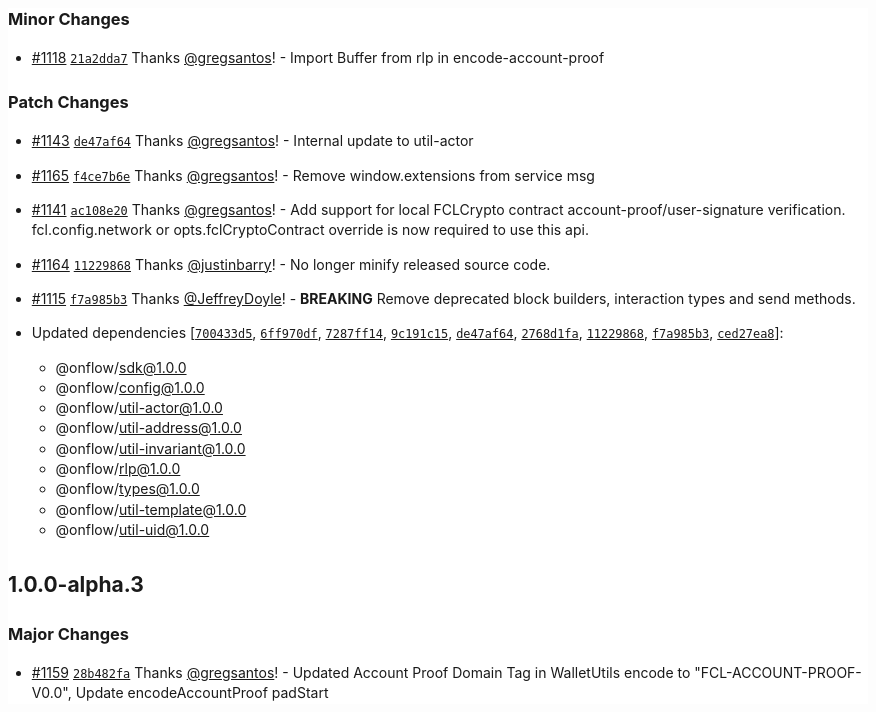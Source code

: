 ### Minor Changes

- [#1118](https://github.com/onflow/fcl-js/pull/1118) [`21a2dda7`](https://github.com/onflow/fcl-js/commit/21a2dda728aeccee5f3a6c89f8a0c0a9b332e997) Thanks [@gregsantos](https://github.com/gregsantos)! - Import Buffer from rlp in encode-account-proof

### Patch Changes

- [#1143](https://github.com/onflow/fcl-js/pull/1143) [`de47af64`](https://github.com/onflow/fcl-js/commit/de47af647a5bdad154a2d83e2ea2260ab54f0c60) Thanks [@gregsantos](https://github.com/gregsantos)! - Internal update to util-actor

* [#1165](https://github.com/onflow/fcl-js/pull/1165) [`f4ce7b6e`](https://github.com/onflow/fcl-js/commit/f4ce7b6eef551dba1ba6fd94ee18a99176f4a041) Thanks [@gregsantos](https://github.com/gregsantos)! - Remove window.extensions from service msg

- [#1141](https://github.com/onflow/fcl-js/pull/1141) [`ac108e20`](https://github.com/onflow/fcl-js/commit/ac108e2082659cd9f763c42638d2664e593f514c) Thanks [@gregsantos](https://github.com/gregsantos)! - Add support for local FCLCrypto contract account-proof/user-signature verification. fcl.config.network or opts.fclCryptoContract override is now required to use this api.

* [#1164](https://github.com/onflow/fcl-js/pull/1164) [`11229868`](https://github.com/onflow/fcl-js/commit/11229868cf916d204901f8bb3f76ee234e9152a8) Thanks [@justinbarry](https://github.com/justinbarry)! - No longer minify released source code.

- [#1115](https://github.com/onflow/fcl-js/pull/1115) [`f7a985b3`](https://github.com/onflow/fcl-js/commit/f7a985b3cb64ed80c7354f97177ae7ef006530fe) Thanks [@JeffreyDoyle](https://github.com/JeffreyDoyle)! - **BREAKING** Remove deprecated block builders, interaction types and send methods.

- Updated dependencies [[`700433d5`](https://github.com/onflow/fcl-js/commit/700433d50d4156183b09b13781f7f74f23882586), [`6ff970df`](https://github.com/onflow/fcl-js/commit/6ff970dfc04281c86043e1cf8f5bceb633dc4186), [`7287ff14`](https://github.com/onflow/fcl-js/commit/7287ff14d20e19270ff345cd8b274ad5c8509eb7), [`9c191c15`](https://github.com/onflow/fcl-js/commit/9c191c1520ee772b4343265a42ad0e995a92dd9a), [`de47af64`](https://github.com/onflow/fcl-js/commit/de47af647a5bdad154a2d83e2ea2260ab54f0c60), [`2768d1fa`](https://github.com/onflow/fcl-js/commit/2768d1fac5c74f7fc81cd0810fb7f30b68f8ab6d), [`11229868`](https://github.com/onflow/fcl-js/commit/11229868cf916d204901f8bb3f76ee234e9152a8), [`f7a985b3`](https://github.com/onflow/fcl-js/commit/f7a985b3cb64ed80c7354f97177ae7ef006530fe), [`ced27ea8`](https://github.com/onflow/fcl-js/commit/ced27ea855988f02f1312c7b732aa107a410c854)]:
  - @onflow/sdk@1.0.0
  - @onflow/config@1.0.0
  - @onflow/util-actor@1.0.0
  - @onflow/util-address@1.0.0
  - @onflow/util-invariant@1.0.0
  - @onflow/rlp@1.0.0
  - @onflow/types@1.0.0
  - @onflow/util-template@1.0.0
  - @onflow/util-uid@1.0.0

## 1.0.0-alpha.3

### Major Changes

- [#1159](https://github.com/onflow/fcl-js/pull/1159) [`28b482fa`](https://github.com/onflow/fcl-js/commit/28b482fa45131faa9d3fad4195a6790b0d301210) Thanks [@gregsantos](https://github.com/gregsantos)! - Updated Account Proof Domain Tag in WalletUtils encode to "FCL-ACCOUNT-PROOF-V0.0", Update encodeAccountProof padStart
